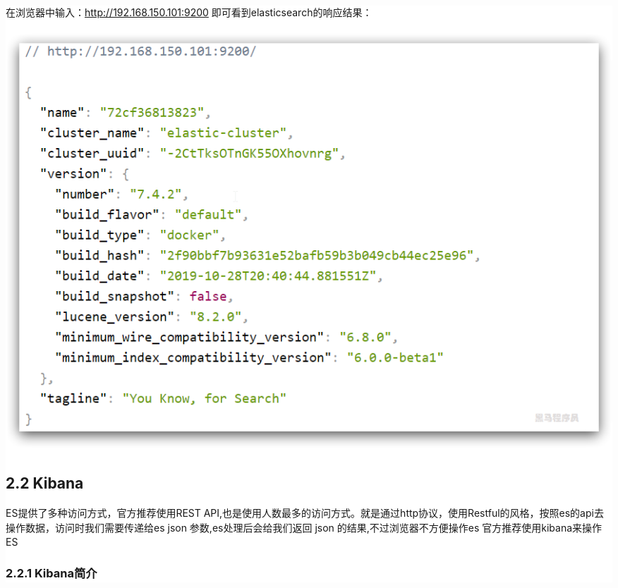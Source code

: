 

在浏览器中输入：http://192.168.150.101:9200 即可看到elasticsearch的响应结果：

![image-20210109104520179](assets/image-20210109104520179.png) 





## 2.2 Kibana

ES提供了多种访问方式，官方推荐使用REST API,也是使用人数最多的访问方式。就是通过http协议，使用Restful的风格，按照es的api去操作数据，访问时我们需要传递给es json 参数,es处理后会给我们返回 json 的结果,不过浏览器不方便操作es 官方推荐使用kibana来操作ES

### 2.2.1 Kibana简介

